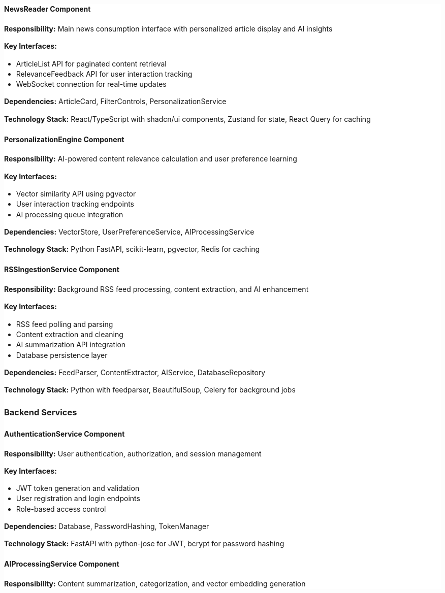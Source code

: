 #### NewsReader Component
**Responsibility:** Main news consumption interface with personalized article display and AI insights

**Key Interfaces:**
- ArticleList API for paginated content retrieval
- RelevanceFeedback API for user interaction tracking
- WebSocket connection for real-time updates

**Dependencies:** ArticleCard, FilterControls, PersonalizationService

**Technology Stack:** React/TypeScript with shadcn/ui components, Zustand for state, React Query for caching

#### PersonalizationEngine Component
**Responsibility:** AI-powered content relevance calculation and user preference learning

**Key Interfaces:**
- Vector similarity API using pgvector
- User interaction tracking endpoints
- AI processing queue integration

**Dependencies:** VectorStore, UserPreferenceService, AIProcessingService

**Technology Stack:** Python FastAPI, scikit-learn, pgvector, Redis for caching

#### RSSIngestionService Component
**Responsibility:** Background RSS feed processing, content extraction, and AI enhancement

**Key Interfaces:**
- RSS feed polling and parsing
- Content extraction and cleaning
- AI summarization API integration
- Database persistence layer

**Dependencies:** FeedParser, ContentExtractor, AIService, DatabaseRepository

**Technology Stack:** Python with feedparser, BeautifulSoup, Celery for background jobs

### Backend Services

#### AuthenticationService Component
**Responsibility:** User authentication, authorization, and session management

**Key Interfaces:**
- JWT token generation and validation
- User registration and login endpoints
- Role-based access control

**Dependencies:** Database, PasswordHashing, TokenManager

**Technology Stack:** FastAPI with python-jose for JWT, bcrypt for password hashing

#### AIProcessingService Component
**Responsibility:** Content summarization, categorization, and vector embedding generation
